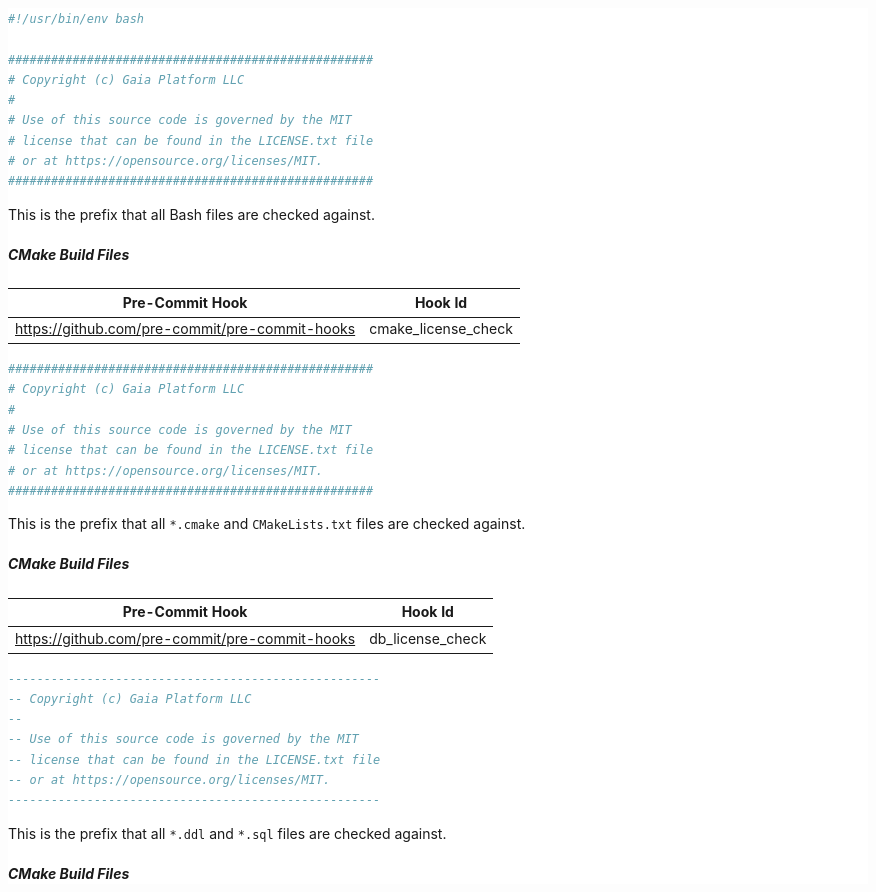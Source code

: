 ```Python
#!/usr/bin/env bash

###################################################
# Copyright (c) Gaia Platform LLC
#
# Use of this source code is governed by the MIT
# license that can be found in the LICENSE.txt file
# or at https://opensource.org/licenses/MIT.
###################################################

```

This is the prefix that all Bash files are checked against.

##### CMake Build Files

| Pre-Commit Hook | Hook Id |
| -- |  -- |
| https://github.com/pre-commit/pre-commit-hooks | cmake_license_check |

```python
###################################################
# Copyright (c) Gaia Platform LLC
#
# Use of this source code is governed by the MIT
# license that can be found in the LICENSE.txt file
# or at https://opensource.org/licenses/MIT.
###################################################

```

This is the prefix that all `*.cmake` and `CMakeLists.txt` files are checked against.

##### CMake Build Files

| Pre-Commit Hook | Hook Id |
| -- |  -- |
| https://github.com/pre-commit/pre-commit-hooks | db_license_check |

```sql
----------------------------------------------------
-- Copyright (c) Gaia Platform LLC
--
-- Use of this source code is governed by the MIT
-- license that can be found in the LICENSE.txt file
-- or at https://opensource.org/licenses/MIT.
----------------------------------------------------

```

This is the prefix that all `*.ddl` and `*.sql` files are checked against.

##### CMake Build Files
